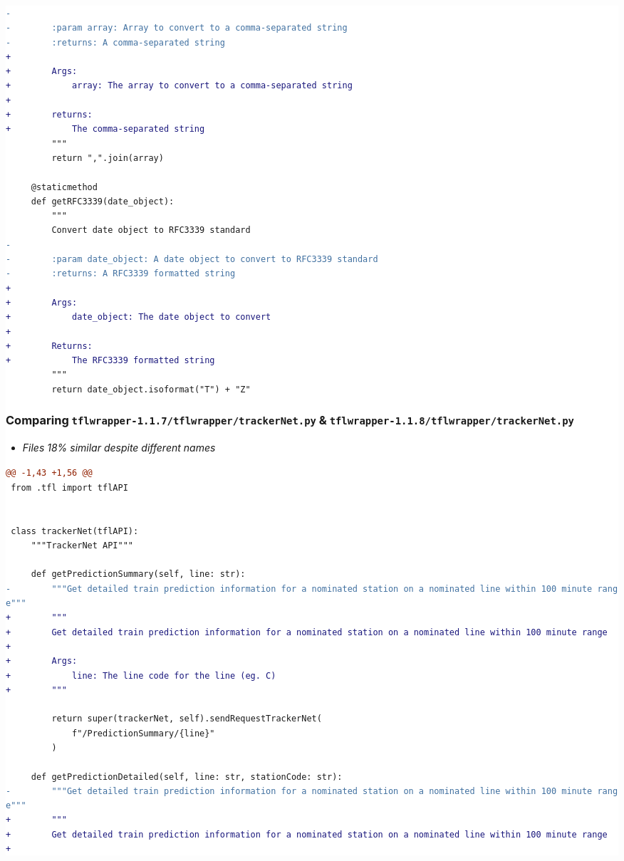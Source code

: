 ```diff
-
-        :param array: Array to convert to a comma-separated string
-        :returns: A comma-separated string
+        
+        Args:
+            array: The array to convert to a comma-separated string
+        
+        returns:
+            The comma-separated string
         """
         return ",".join(array)
 
     @staticmethod
     def getRFC3339(date_object):
         """
         Convert date object to RFC3339 standard
-
-        :param date_object: A date object to convert to RFC3339 standard
-        :returns: A RFC3339 formatted string
+        
+        Args:
+            date_object: The date object to convert
+        
+        Returns:
+            The RFC3339 formatted string
         """
         return date_object.isoformat("T") + "Z"
```

### Comparing `tflwrapper-1.1.7/tflwrapper/trackerNet.py` & `tflwrapper-1.1.8/tflwrapper/trackerNet.py`

 * *Files 18% similar despite different names*

```diff
@@ -1,43 +1,56 @@
 from .tfl import tflAPI
 
 
 class trackerNet(tflAPI):
     """TrackerNet API"""
 
     def getPredictionSummary(self, line: str):
-        """Get detailed train prediction information for a nominated station on a nominated line within 100 minute range"""
+        """
+        Get detailed train prediction information for a nominated station on a nominated line within 100 minute range
+        
+        Args:
+            line: The line code for the line (eg. C)
+        """
 
         return super(trackerNet, self).sendRequestTrackerNet(
             f"/PredictionSummary/{line}"
         )
 
     def getPredictionDetailed(self, line: str, stationCode: str):
-        """Get detailed train prediction information for a nominated station on a nominated line within 100 minute range"""
+        """
+        Get detailed train prediction information for a nominated station on a nominated line within 100 minute range
+        
```